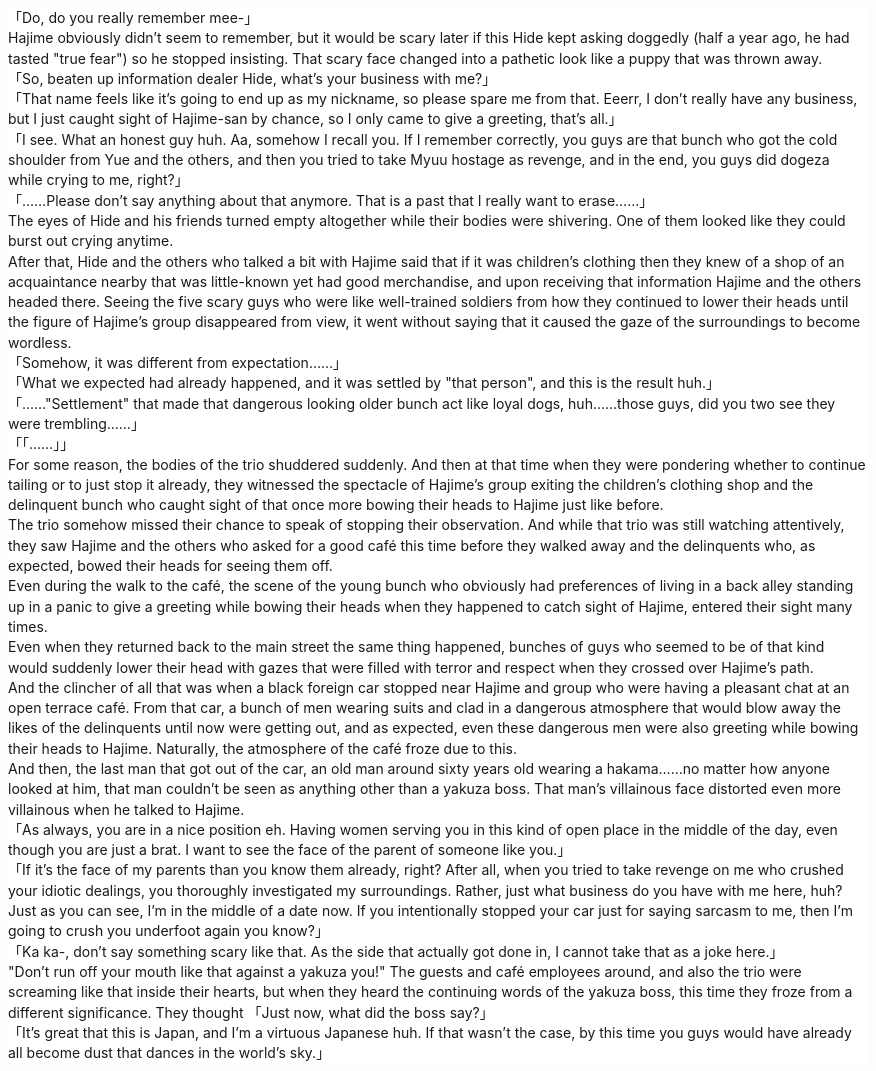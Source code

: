 「Do, do you really remember mee-」<br/>
Hajime obviously didn’t seem to remember, but it would be scary later if this Hide kept asking doggedly (half a year ago, he had tasted "true fear") so he stopped insisting. That scary face changed into a pathetic look like a puppy that was thrown away.<br/>
「So, beaten up information dealer Hide, what’s your business with me?」<br/>
「That name feels like it’s going to end up as my nickname, so please spare me from that. Eeerr, I don’t really have any business, but I just caught sight of Hajime-san by chance, so I only came to give a greeting, that’s all.」<br/>
「I see. What an honest guy huh. Aa, somehow I recall you. If I remember correctly, you guys are that bunch who got the cold shoulder from Yue and the others, and then you tried to take Myuu hostage as revenge, and in the end, you guys did dogeza while crying to me, right?」<br/>
「……Please don’t say anything about that anymore. That is a past that I really want to erase……」<br/>
The eyes of Hide and his friends turned empty altogether while their bodies were shivering. One of them looked like they could burst out crying anytime.<br/>
After that, Hide and the others who talked a bit with Hajime said that if it was children’s clothing then they knew of a shop of an acquaintance nearby that was little-known yet had good merchandise, and upon receiving that information Hajime and the others headed there. Seeing the five scary guys who were like well-trained soldiers from how they continued to lower their heads until the figure of Hajime’s group disappeared from view, it went without saying that it caused the gaze of the surroundings to become wordless.<br/>
「Somehow, it was different from expectation……」<br/>
「What we expected had already happened, and it was settled by "that person", and this is the result huh.」<br/>
「……"Settlement" that made that dangerous looking older bunch act like loyal dogs, huh……those guys, did you two see they were trembling……」<br/>
「「……」」<br/>
For some reason, the bodies of the trio shuddered suddenly. And then at that time when they were pondering whether to continue tailing or to just stop it already, they witnessed the spectacle of Hajime’s group exiting the children’s clothing shop and the delinquent bunch who caught sight of that once more bowing their heads to Hajime just like before.<br/>
The trio somehow missed their chance to speak of stopping their observation. And while that trio was still watching attentively, they saw Hajime and the others who asked for a good café this time before they walked away and the delinquents who, as expected, bowed their heads for seeing them off.<br/>
Even during the walk to the café, the scene of the young bunch who obviously had preferences of living in a back alley standing up in a panic to give a greeting while bowing their heads when they happened to catch sight of Hajime, entered their sight many times.<br/>
Even when they returned back to the main street the same thing happened, bunches of guys who seemed to be of that kind would suddenly lower their head with gazes that were filled with terror and respect when they crossed over Hajime’s path.<br/>
And the clincher of all that was when a black foreign car stopped near Hajime and group who were having a pleasant chat at an open terrace café. From that car, a bunch of men wearing suits and clad in a dangerous atmosphere that would blow away the likes of the delinquents until now were getting out, and as expected, even these dangerous men were also greeting while bowing their heads to Hajime. Naturally, the atmosphere of the café froze due to this.<br/>
And then, the last man that got out of the car, an old man around sixty years old wearing a hakama……no matter how anyone looked at him, that man couldn’t be seen as anything other than a yakuza boss. That man’s villainous face distorted even more villainous when he talked to Hajime.<br/>
「As always, you are in a nice position eh. Having women serving you in this kind of open place in the middle of the day, even though you are just a brat. I want to see the face of the parent of someone like you.」<br/>
「If it’s the face of my parents than you know them already, right? After all, when you tried to take revenge on me who crushed your idiotic dealings, you thoroughly investigated my surroundings. Rather, just what business do you have with me here, huh? Just as you can see, I’m in the middle of a date now. If you intentionally stopped your car just for saying sarcasm to me, then I’m going to crush you underfoot again you know?」<br/>
「Ka ka-, don’t say something scary like that. As the side that actually got done in, I cannot take that as a joke here.」<br/>
"Don’t run off your mouth like that against a yakuza you!" The guests and café employees around, and also the trio were screaming like that inside their hearts, but when they heard the continuing words of the yakuza boss, this time they froze from a different significance. They thought 「Just now, what did the boss say?」<br/>
「It’s great that this is Japan, and I’m a virtuous Japanese huh. If that wasn’t the case, by this time you guys would have already all become dust that dances in the world’s sky.」<br/>